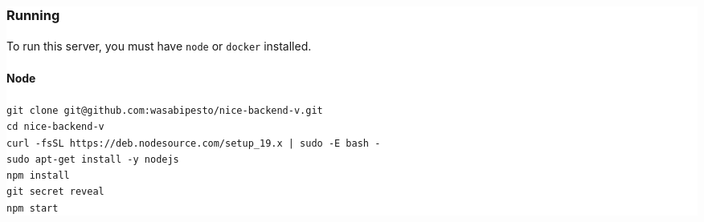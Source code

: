 ### Running

To run this server, you must have `node` or `docker` installed.

#### Node

```
git clone git@github.com:wasabipesto/nice-backend-v.git
cd nice-backend-v
curl -fsSL https://deb.nodesource.com/setup_19.x | sudo -E bash -
sudo apt-get install -y nodejs
npm install
git secret reveal
npm start
```
